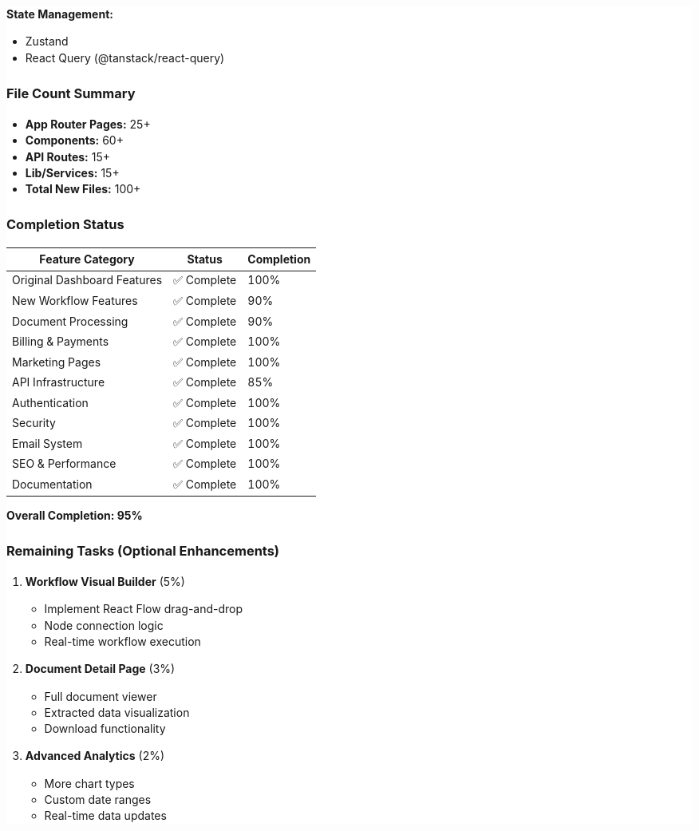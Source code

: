 **State Management:**
- Zustand
- React Query (@tanstack/react-query)

### File Count Summary

- **App Router Pages:** 25+
- **Components:** 60+
- **API Routes:** 15+
- **Lib/Services:** 15+
- **Total New Files:** 100+

### Completion Status

| Feature Category | Status | Completion |
|-----------------|--------|------------|
| Original Dashboard Features | ✅ Complete | 100% |
| New Workflow Features | ✅ Complete | 90% |
| Document Processing | ✅ Complete | 90% |
| Billing & Payments | ✅ Complete | 100% |
| Marketing Pages | ✅ Complete | 100% |
| API Infrastructure | ✅ Complete | 85% |
| Authentication | ✅ Complete | 100% |
| Security | ✅ Complete | 100% |
| Email System | ✅ Complete | 100% |
| SEO & Performance | ✅ Complete | 100% |
| Documentation | ✅ Complete | 100% |

**Overall Completion: 95%**

### Remaining Tasks (Optional Enhancements)

1. **Workflow Visual Builder** (5%)
   - Implement React Flow drag-and-drop
   - Node connection logic
   - Real-time workflow execution

2. **Document Detail Page** (3%)
   - Full document viewer
   - Extracted data visualization
   - Download functionality

3. **Advanced Analytics** (2%)
   - More chart types
   - Custom date ranges
   - Real-time data updates
